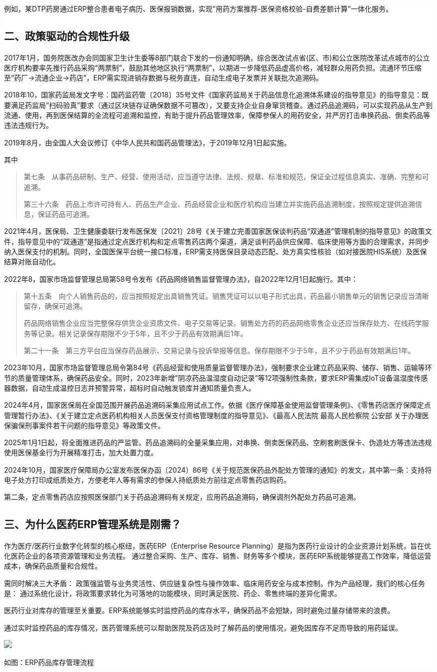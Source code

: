例如，某DTP药房通过ERP整合患者电子病历、医保报销数据，实现”用药方案推荐-医保资格校验-自费差额计算”一体化服务。

## 二、政策驱动的合规性升级

2017年1月，国务院医改办会同国家卫生计生委等8部门联合下发的一份通知明确，综合医改试点省(区、市)和公立医院改革试点城市的公立医疗机构要率先推行药品采购“两票制”，鼓励其他地区执行“两票制”，以期进一步降低药品虚高价格，减轻群众用药负担。流通环节压缩至“药厂→流通企业→药店”，ERP需实现进销存数据与税务直连，自动生成电子发票并关联批次追溯码。

2018年10，国家药监局发文字号：国药监药管〔2018〕35号文件《国家药监局关于药品信息化追溯体系建设的指导意见》的指导意见：既要满足药监局”扫码验真”要求（通过区块链存证确保数据不可篡改），又要支持企业自身窜货稽查。通过药品追溯码，可以实现药品从生产到流通、使用，再到医保结算的全流程可追溯和监控，有助于提升药品管理效率，保障参保人的用药安全，并严厉打击串换药品、倒卖药品等违法违规行为‌。

2019年8月，由全国人大会议修订《中华人民共和国药品管理法》，于2019年12月1日起实施。

其中

> 第七条　从事药品研制、生产、经营、使用活动，应当遵守法律、法规、规章、标准和规范，保证全过程信息真实、准确、完整和可追溯。
> 
> 第三十六条　药品上市许可持有人、药品生产企业、药品经营企业和医疗机构应当建立并实施药品追溯制度，按照规定提供追溯信息，保证药品可追溯。

2021年4月，医保局、卫生健康委联行发布医保发〔2021〕28号《关于建立完善国家医保谈判药品“双通道”管理机制的指导意见》的政策文件，指导意见中的“双通道”是指通过定点医疗机构和定点零售药店两个渠道，满足谈判药品供应保障、临床使用等方面的合理需求，并同步纳入医保支付的机制。同时，全国医保平台统一接口标准，ERP需支持医保目录动态匹配、处方真实性核验（如对接医院HIS系统）及医保结算对账自动化。

2022年8，国家市场监督管理总局第58号令发布《药品网络销售监督管理办法》，自2022年12月1日起施行。其中：

> 第十五条　向个人销售药品的，应当按照规定出具销售凭证。销售凭证可以以电子形式出具，药品最小销售单元的销售记录应当清晰留存，确保可追溯。
> 
> 药品网络销售企业应当完整保存供货企业资质文件、电子交易等记录。销售处方药的药品网络零售企业还应当保存处方、在线药学服务等记录。相关记录保存期限不少于5年，且不少于药品有效期满后1年。
> 
> 第二十一条　第三方平台应当保存药品展示、交易记录与投诉举报等信息。保存期限不少于5年，且不少于药品有效期满后1年。

2023年10月，国家市场监督管理总局令第84号《药品经营和使用质量监督管理办法》，强制要求企业建立药品采购、储存、销售、运输等环节的质量管理体系，确保药品安全。同时，2023年新增”阴凉药品温湿度自动记录”等12项强制性条款，要求ERP需集成IoT设备温湿度传感器数据，自动生成温控日志并预警异常，超标时自动触发锁库并通知质量负责人。

2024年4月，国家医保局在全国范围开展药品追溯码采集应用试点工作。依据《医疗保障基金使用监督管理条例》、《零售药店医疗保障定点管理暂行办法》、《关于建立定点医药机构相关人员医保支付资格管理制度的指导意见》、《最高人民法院 最高人民检察院 公安部 关于办理医保骗保刑事案件若干问题的指导意见》等政策文件。

2025年1月1日起，将全面推进药品的严监管。药品追溯码的全量采集应用，对串换、倒卖医保药品、空刷套刷医保卡、伪造处方等违法违规使用医保基金行为开展精准打击，加大处置力度。

2024年10月，国家医疗保障局办公室发布医保办函〔2024〕86号《关于规范医保药品外配处方管理的通知》的发文，其中第一条：支持将电子处方打印成纸质处方，方便老年人等有需求的参保人持纸质处方前往定点零售药店购药。

第二条，定点零售药店应按照医保部门关于药品追溯码有关规定，应用药品追溯码，确保调剂外配处方药品可追溯。

## 三、为什么医药ERP管理系统是刚需？

作为医疗/医药行业数字化转型的核心枢纽，医药ERP（Enterprise Resource Planning）是指为医药行业设计的企业资源计划系统，旨在优化医药企业的各项资源管理和业务流程。 通过整合采购、生产、库存、销售、财务等多个模块，医药ERP系统能够提高工作效率，降低运营成本，确保药品质量和合规性。

需同时解决三大矛盾： 政策强监管与业务灵活性、供应链复杂性与操作效率、临床用药安全与成本控制。作为产品经理，我们的核心任务是： 通过系统化设计，将政策要求转化为可落地的功能模块，同时满足医院、药企、零售终端的差异化需求。

医药行业对库存的管理至关重要。ERP系统能够实时监控药品的库存水平，确保药品不会短缺，同时避免过量存储带来的浪费。

通过实时监控药品的库存情况，医药管理系统可以帮助医院及药店及时了解药品的使用情况，避免因库存不足而导致的用药延误。

![](https://image.woshipm.com/wp-files/2025/03/snGdveXcIG7jKDcLPa9J.png)

如图：ERP药品库存管理流程
